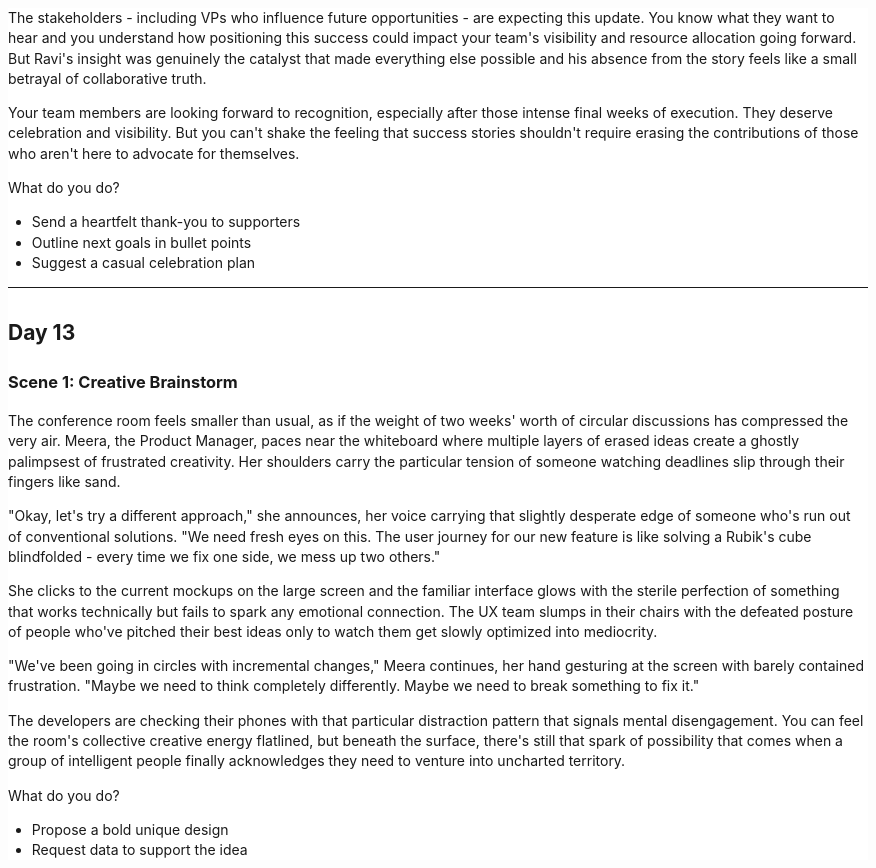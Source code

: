 The stakeholders - including VPs who influence future opportunities - are expecting this update. You know what they want to hear and you understand how positioning this success could impact your team's visibility and resource allocation going forward. But Ravi's insight was genuinely the catalyst that made everything else possible and his absence from the story feels like a small betrayal of collaborative truth.

Your team members are looking forward to recognition, especially after those intense final weeks of execution. They deserve celebration and visibility. But you can't shake the feeling that success stories shouldn't require erasing the contributions of those who aren't here to advocate for themselves.

What do you do?



* Send a heartfelt thank-you to supporters
* Outline next goals in bullet points
* Suggest a casual celebration plan


---


## Day 13


### Scene 1: Creative Brainstorm

The conference room feels smaller than usual, as if the weight of two weeks' worth of circular discussions has compressed the very air. Meera, the Product Manager, paces near the whiteboard where multiple layers of erased ideas create a ghostly palimpsest of frustrated creativity. Her shoulders carry the particular tension of someone watching deadlines slip through their fingers like sand.

"Okay, let's try a different approach," she announces, her voice carrying that slightly desperate edge of someone who's run out of conventional solutions. "We need fresh eyes on this. The user journey for our new feature is like solving a Rubik's cube blindfolded - every time we fix one side, we mess up two others."

She clicks to the current mockups on the large screen and the familiar interface glows with the sterile perfection of something that works technically but fails to spark any emotional connection. The UX team slumps in their chairs with the defeated posture of people who've pitched their best ideas only to watch them get slowly optimized into mediocrity.

"We've been going in circles with incremental changes," Meera continues, her hand gesturing at the screen with barely contained frustration. "Maybe we need to think completely differently. Maybe we need to break something to fix it."

The developers are checking their phones with that particular distraction pattern that signals mental disengagement. You can feel the room's collective creative energy flatlined, but beneath the surface, there's still that spark of possibility that comes when a group of intelligent people finally acknowledges they need to venture into uncharted territory.

What do you do?



* Propose a bold unique design
* Request data to support the idea
